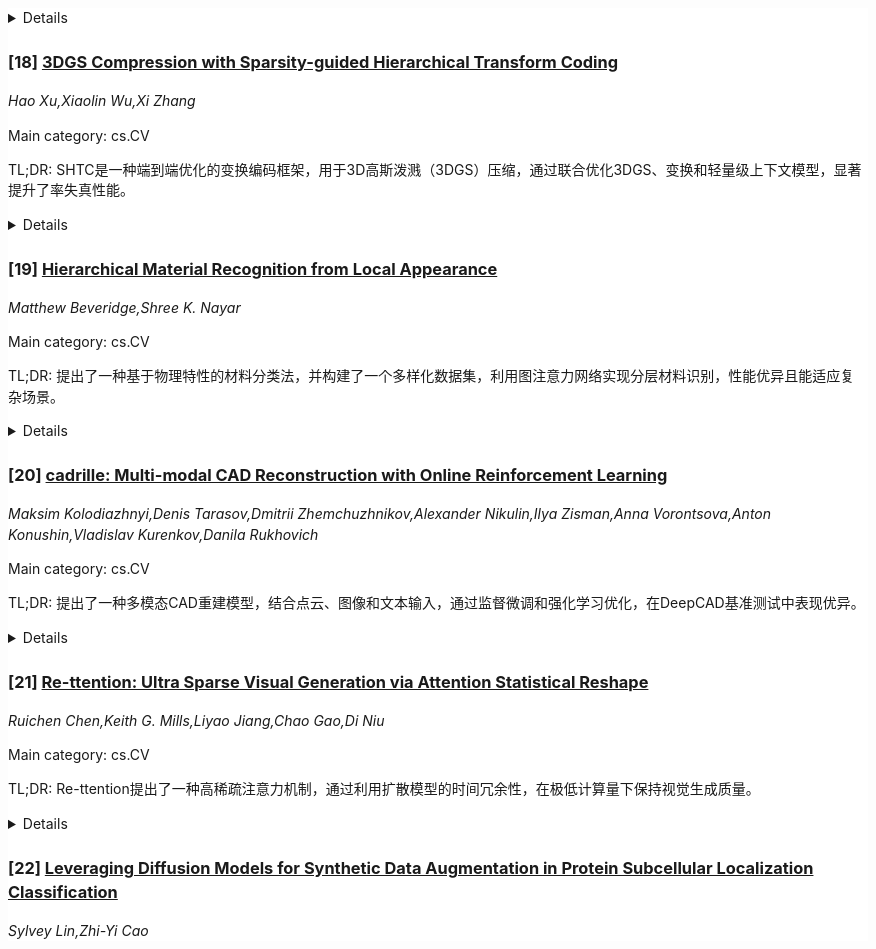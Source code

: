 
<details><summary>Details</summary></details>


### [18] [3DGS Compression with Sparsity-guided Hierarchical Transform Coding](https://arxiv.org/abs/2505.22908)
*Hao Xu,Xiaolin Wu,Xi Zhang*

Main category: cs.CV

TL;DR: SHTC是一种端到端优化的变换编码框架，用于3D高斯泼溅（3DGS）压缩，通过联合优化3DGS、变换和轻量级上下文模型，显著提升了率失真性能。


<details><summary>Details</summary></details>


### [19] [Hierarchical Material Recognition from Local Appearance](https://arxiv.org/abs/2505.22911)
*Matthew Beveridge,Shree K. Nayar*

Main category: cs.CV

TL;DR: 提出了一种基于物理特性的材料分类法，并构建了一个多样化数据集，利用图注意力网络实现分层材料识别，性能优异且能适应复杂场景。


<details><summary>Details</summary></details>


### [20] [cadrille: Multi-modal CAD Reconstruction with Online Reinforcement Learning](https://arxiv.org/abs/2505.22914)
*Maksim Kolodiazhnyi,Denis Tarasov,Dmitrii Zhemchuzhnikov,Alexander Nikulin,Ilya Zisman,Anna Vorontsova,Anton Konushin,Vladislav Kurenkov,Danila Rukhovich*

Main category: cs.CV

TL;DR: 提出了一种多模态CAD重建模型，结合点云、图像和文本输入，通过监督微调和强化学习优化，在DeepCAD基准测试中表现优异。


<details><summary>Details</summary></details>


### [21] [Re-ttention: Ultra Sparse Visual Generation via Attention Statistical Reshape](https://arxiv.org/abs/2505.22918)
*Ruichen Chen,Keith G. Mills,Liyao Jiang,Chao Gao,Di Niu*

Main category: cs.CV

TL;DR: Re-ttention提出了一种高稀疏注意力机制，通过利用扩散模型的时间冗余性，在极低计算量下保持视觉生成质量。


<details><summary>Details</summary></details>


### [22] [Leveraging Diffusion Models for Synthetic Data Augmentation in Protein Subcellular Localization Classification](https://arxiv.org/abs/2505.22926)
*Sylvey Lin,Zhi-Yi Cao*
